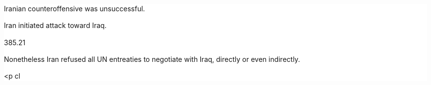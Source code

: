 Iranian counteroffensive was unsuccessful.</span></p></td><td class="cl-9e6831e7"><p class="cl-9e67f9c4"><span class="cl-9e67ee02">Iran</span><span class="cl-9e67edee"> </span><span class="cl-9e67edee">initiated</span><span class="cl-9e67edee"> </span><span class="cl-9e67ee02">attack</span><span class="cl-9e67edee"> </span><span class="cl-9e67edee">toward</span><span class="cl-9e67edee"> </span><span class="cl-9e67ee02">Iraq</span><span class="cl-9e67edee">.</span></p></td></tr><tr style="overflow-wrap:break-word;"><td class="cl-9e6831e6"><p class="cl-9e67f9c4"><span class="cl-9e67edee">385.21</span></p></td><td class="cl-9e6831d2"><p class="cl-9e67f9c4"><span class="cl-9e67edee">Nonetheless Iran refused all UN entreaties to negotiate with Iraq, directly or even indirectly.</span></p></td><td class="cl-9e6831d2"><p cl